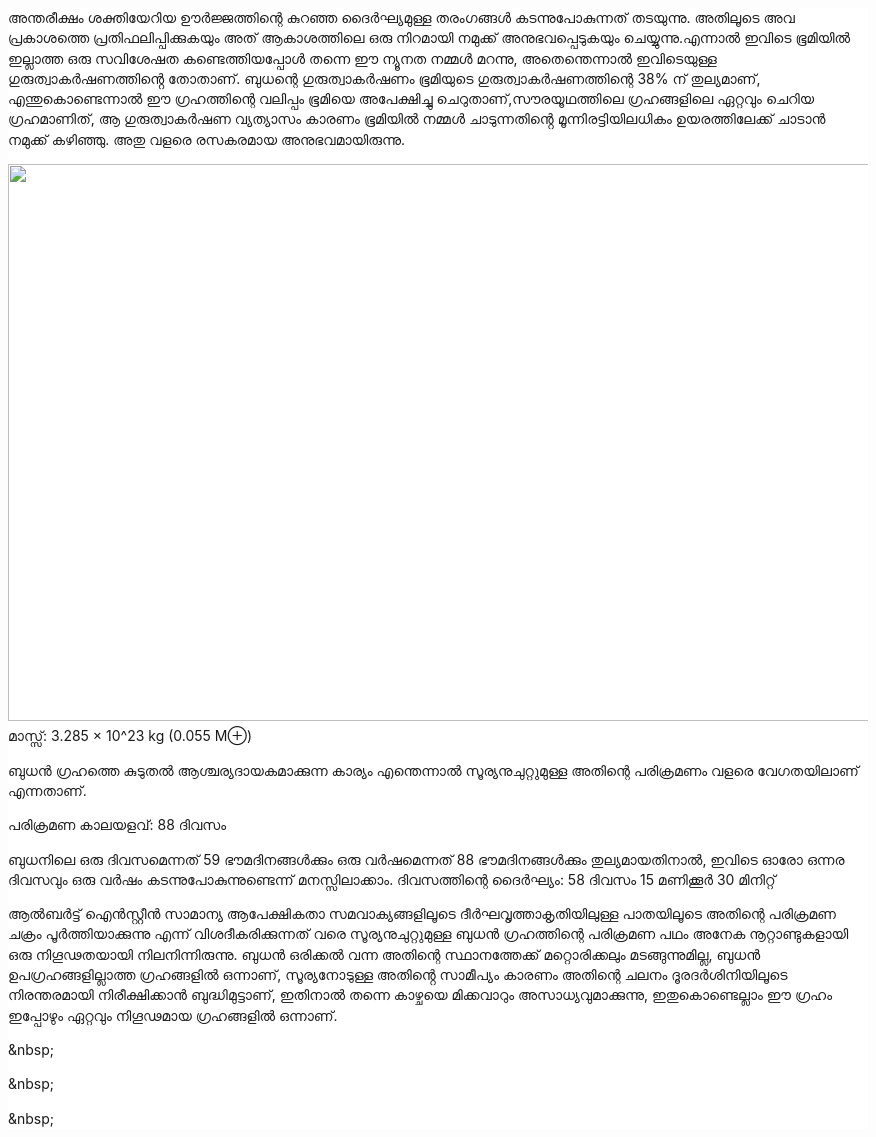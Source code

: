 അന്തരീക്ഷം ശക്തിയേറിയ ഊർജ്ജത്തിന്റെ കുറഞ്ഞ ദൈർഘ്യമുള്ള തരംഗങ്ങൾ കടന്നുപോകുന്നത് തടയുന്നു. അതിലൂടെ അവ പ്രകാശത്തെ പ്രതിഫലിപ്പിക്കുകയും അത് ആകാശത്തിലെ ഒരു നിറമായി നമുക്ക് അനുഭവപ്പെടുകയും ചെയ്യുന്നു.എന്നാൽ ഇവിടെ ഭൂമിയിൽ ഇല്ലാത്ത ഒരു സവിശേഷത കണ്ടെത്തിയപ്പോൾ തന്നെ ഈ ന്യൂനത നമ്മൾ മറന്നു, അതെന്തെന്നാൽ ഇവിടെയുള്ള ഗുരുത്വാകർഷണത്തിൻ്റെ തോതാണ്.
ബുധന്റെ ഗുരുത്വാകർഷണം ഭൂമിയുടെ ഗുരുത്വാകർഷണത്തിന്റെ 38% ന് തുല്യമാണ്, എന്തുകൊണ്ടെന്നാൽ ഈ ഗ്രഹത്തിന്റെ വലിപ്പം ഭൂമിയെ അപേക്ഷിച്ചു ചെറുതാണ്,സൗരയൂഥത്തിലെ ഗ്രഹങ്ങളിലെ ഏറ്റവും ചെറിയ ഗ്രഹമാണിത്, ആ ഗുരുത്വാകർഷണ വ്യത്യാസം കാരണം ഭൂമിയിൽ നമ്മൾ ചാടുന്നതിൻ്റെ മൂന്നിരട്ടിയിലധികം ഉയരത്തിലേക്ക് ചാടാൻ നമുക്ക് കഴിഞ്ഞു. അതു വളരെ രസകരമായ അനുഭവമായിരുന്നു.

<img class="wp-image-357495 aligncenter" src="https://cdn.boolokam.com/articles/2022/11/r3rttttt.jpg" alt="" width="987" height="557" />മാസ്സ്: 3.285 × 10^23 kg (0.055 M⊕)

ബുധൻ ഗ്രഹത്തെ കുടുതൽ ആശ്ചര്യദായകമാക്കുന്ന കാര്യം എന്തെന്നാൽ സൂര്യനുചുറ്റുമുള്ള അതിന്റെ പരിക്രമണം വളരെ വേഗതയിലാണ് എന്നതാണ്.

പരിക്രമണ കാലയളവ്: 88 ദിവസം

ബുധനിലെ ഒരു ദിവസമെന്നത് 59 ഭൗമദിനങ്ങൾക്കും ഒരു വർഷമെന്നത് 88 ഭൗമദിനങ്ങൾക്കും തുല്യമായതിനാൽ, ഇവിടെ ഓരോ ഒന്നര ദിവസവും ഒരു വർഷം കടന്നുപോകുന്നുണ്ടെന്ന് മനസ്സിലാക്കാം.
ദിവസത്തിന്റെ ദൈർഘ്യം: 58 ദിവസം 15 മണിക്കൂർ 30 മിനിറ്റ്

ആൽബർട്ട് ഐൻസ്റ്റീൻ സാമാന്യ ആപേക്ഷികതാ സമവാക്യങ്ങളിലൂടെ ദീർഘവൃത്താകൃതിയിലുള്ള പാതയിലൂടെ അതിന്റെ പരിക്രമണ ചക്രം പൂർത്തിയാക്കുന്നു എന്ന് വിശദീകരിക്കുന്നത് വരെ സൂര്യനുചുറ്റുമുള്ള ബുധൻ ഗ്രഹത്തിന്റെ പരിക്രമണ പഥം അനേക നൂറ്റാണ്ടുകളായി ഒരു നിഗൂഢതയായി നിലനിന്നിരുന്നു. ബുധൻ ഒരിക്കൽ വന്ന അതിന്റെ സ്ഥാനത്തേക്ക് മറ്റൊരിക്കലും മടങ്ങുന്നുമില്ല,
ബുധൻ ഉപഗ്രഹങ്ങളില്ലാത്ത ഗ്രഹങ്ങളിൽ ഒന്നാണ്, സൂര്യനോടുള്ള അതിൻ്റെ സാമീപ്യം കാരണം അതിന്റെ ചലനം ദൂരദർശിനിയിലൂടെ നിരന്തരമായി നിരീക്ഷിക്കാൻ ബുദ്ധിമുട്ടാണ്, ഇതിനാൽ തന്നെ കാഴ്ചയെ മിക്കവാറും അസാധ്യവുമാക്കുന്നു, ഇതുകൊണ്ടെല്ലാം ഈ ഗ്രഹം ഇപ്പോഴും ഏറ്റവും നിഗൂഢമായ ഗ്രഹങ്ങളിൽ ഒന്നാണ്.

&amp;nbsp;

&amp;nbsp;

&amp;nbsp;

